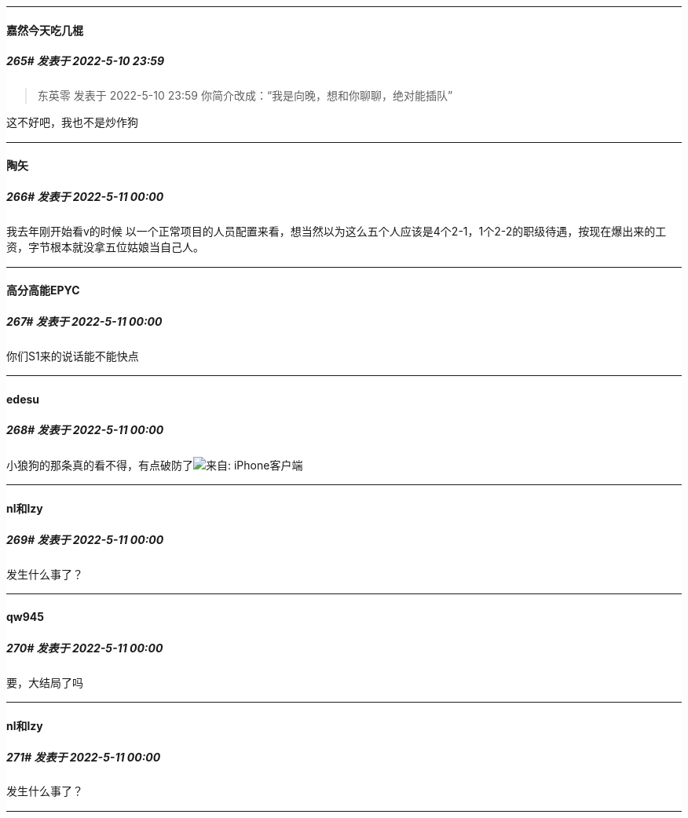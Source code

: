 *****

####  嘉然今天吃几棍  
##### 265#       发表于 2022-5-10 23:59

<blockquote>东英零 发表于 2022-5-10 23:59
你简介改成：“我是向晚，想和你聊聊，绝对能插队”</blockquote>
这不好吧，我也不是炒作狗

*****

####  陶矢  
##### 266#       发表于 2022-5-11 00:00

我去年刚开始看v的时候 以一个正常项目的人员配置来看，想当然以为这么五个人应该是4个2-1，1个2-2的职级待遇，按现在爆出来的工资，字节根本就没拿五位姑娘当自己人。

*****

####  高分高能EPYC  
##### 267#       发表于 2022-5-11 00:00

你们S1来的说话能不能快点

*****

####  edesu  
##### 268#       发表于 2022-5-11 00:00

小狼狗的那条真的看不得，有点破防了<img src="https://static.saraba1st.com/image/smiley/face2017/135.png" referrerpolicy="no-referrer">来自: iPhone客户端

*****

####  nl和lzy  
##### 269#       发表于 2022-5-11 00:00

发生什么事了？

*****

####  qw945  
##### 270#       发表于 2022-5-11 00:00

要，大结局了吗



*****

####  nl和lzy  
##### 271#       发表于 2022-5-11 00:00

发生什么事了？

*****

